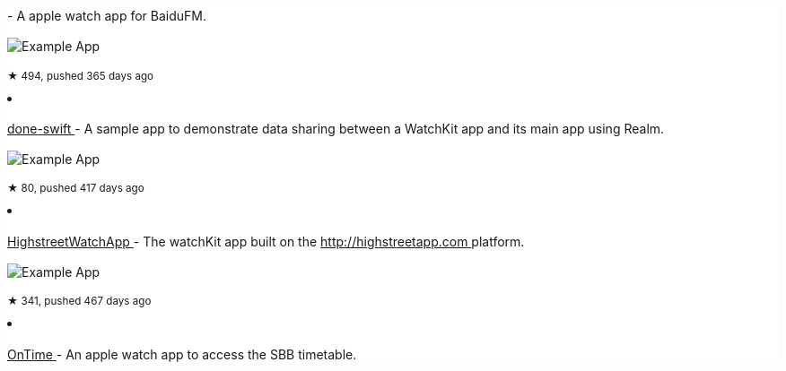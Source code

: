    </a>
   - A apple watch app for BaiduFM.
  </p>
  <p>
   <space>
    <space>
     <img )="" alt="Example App" src="https://raw.githubusercontent.com/belm/BaiduFM-Swift/master/ScreenShot/BaiduFM-Swift_AppleWatch_00.png" width="250"/>
    </space>
   </space>
  </p>
  <sup>
   &#9733 494, pushed 365 days ago
  </sup>
 </li>
 <li>
  <p>
   <a href="https://github.com/FancyPixel/done-swift">
    done-swift
   </a>
   - A sample app to demonstrate data sharing between a WatchKit app and its main app using Realm.
  </p>
  <p>
   <space>
    <space>
     <img )="" alt="Example App" src="https://raw.githubusercontent.com/FancyPixel/done-swift/master/assets/screenshot.gif" width="400"/>
    </space>
   </space>
  </p>
  <sup>
   &#9733 80, pushed 417 days ago
  </sup>
 </li>
 <li>
  <p>
   <a href="https://github.com/GetHighstreet/HighstreetWatchApp">
    HighstreetWatchApp
   </a>
   - The watchKit app built on the
   <a href="http://highstreetapp.com">
    http://highstreetapp.com
   </a>
   platform.
  </p>
  <p>
   <space>
    <space>
     <img )="" alt="Example App" src="https://github.com/GetHighstreet/HighstreetWatchApp/blob/master/Documentation/Assets/walkthrough.gif" width="350"/>
    </space>
   </space>
  </p>
  <sup>
   &#9733 341, pushed 467 days ago
  </sup>
 </li>
 <li>
  <p>
   <a href="https://github.com/D-32/OnTime">
    OnTime
   </a>
   - An apple watch app to access the SBB timetable.
  </p>
  <p>